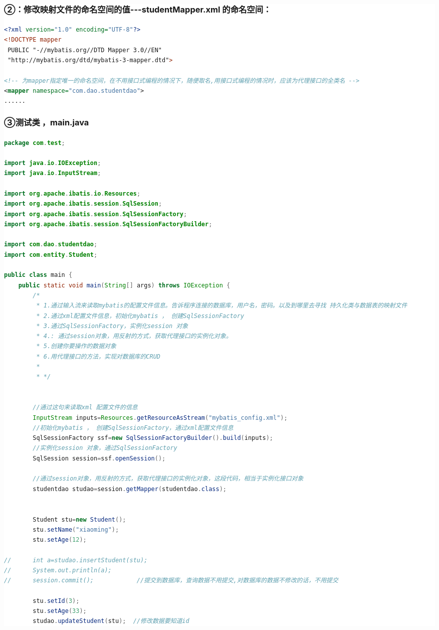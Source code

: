 ### ②：修改映射文件的命名空间的值---studentMapper.xml 的命名空间：
```xml
<?xml version="1.0" encoding="UTF-8"?>
<!DOCTYPE mapper
 PUBLIC "-//mybatis.org//DTD Mapper 3.0//EN"
 "http://mybatis.org/dtd/mybatis-3-mapper.dtd">

<!-- 为mapper指定唯一的命名空间，在不用接口式编程的情况下，随便取名,用接口式编程的情况时，应该为代理接口的全类名 -->
<mapper namespace="com.dao.studentdao">
......

```

###  ③测试类 ，main.java 
```java
package com.test;

import java.io.IOException;
import java.io.InputStream;

import org.apache.ibatis.io.Resources;
import org.apache.ibatis.session.SqlSession;
import org.apache.ibatis.session.SqlSessionFactory;
import org.apache.ibatis.session.SqlSessionFactoryBuilder;

import com.dao.studentdao;
import com.entity.Student;

public class main {
	public static void main(String[] args) throws IOException {
		/*
		 * 1.通过输入流来读取mybatis的配置文件信息。告诉程序连接的数据库，用户名，密码。以及到哪里去寻找 持久化类与数据表的映射文件
		 * 2.通过xml配置文件信息，初始化mybatis ， 创建SqlSessionFactory
		 * 3.通过SqlSessionFactory，实例化session 对象
		 * 4.: 通过session对象，用反射的方式，获取代理接口的实例化对象。
		 * 5.创建你要操作的数据对象
		 * 6.用代理接口的方法，实现对数据库的CRUD
		 * 
		 * */
		
		
		//通过这句来读取xml 配置文件的信息
		InputStream inputs=Resources.getResourceAsStream("mybatis_config.xml");
		//初始化mybatis ， 创建SqlSessionFactory，通过xml配置文件信息
		SqlSessionFactory ssf=new SqlSessionFactoryBuilder().build(inputs);
		//实例化session 对象，通过SqlSessionFactory
		SqlSession session=ssf.openSession();
		
		//通过session对象，用反射的方式，获取代理接口的实例化对象，这段代码，相当于实例化接口对象
		studentdao studao=session.getMapper(studentdao.class);
		
		
		Student stu=new Student();
		stu.setName("xiaoming");
		stu.setAge(12);
		
//		int a=studao.insertStudent(stu);
//		System.out.println(a);
//		session.commit();            //提交到数据库，查询数据不用提交,对数据库的数据不修改的话，不用提交
		
		stu.setId(3);               
		stu.setAge(33);
		studao.updateStudent(stu);  //修改数据要知道id
```